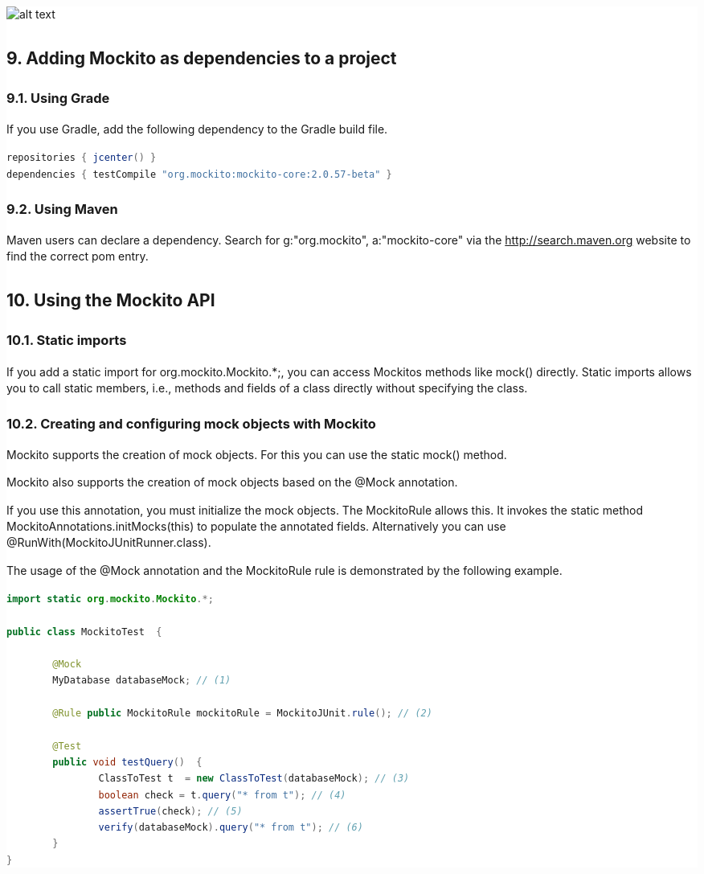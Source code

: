 ![alt text](http://www.vogella.com/tutorials/Mockito/img/xmockitousagevisualization.png.pagespeed.ic.O5G0-DReR4.png "Mockito usage visualization")

## 9. Adding Mockito as dependencies to a project
### 9.1. Using Grade
If you use Gradle, add the following dependency to the Gradle build file.

```groovy
repositories { jcenter() }
dependencies { testCompile "org.mockito:mockito-core:2.0.57-beta" }
```

### 9.2. Using Maven
Maven users can declare a dependency. Search for g:"org.mockito", a:"mockito-core" via the http://search.maven.org website to	find the correct pom entry.

## 10. Using the Mockito API
### 10.1. Static imports
If you add a static import for org.mockito.Mockito.*;, you can access Mockitos methods like mock() directly. Static imports allows you to call static members, i.e., methods and fields of a class directly without specifying the class.

### 10.2. Creating and configuring mock objects with Mockito
Mockito supports the creation of mock objects. For this you can use the static mock() method.

Mockito also supports the creation of mock objects based on the @Mock annotation.

If you use this annotation, you must initialize the mock objects. The MockitoRule allows this. It invokes the static method MockitoAnnotations.initMocks(this) to populate the annotated fields. Alternatively you can use @RunWith(MockitoJUnitRunner.class).

The usage of the @Mock annotation and the MockitoRule rule is demonstrated by the following example.

```java
import static org.mockito.Mockito.*;

public class MockitoTest  {

        @Mock
        MyDatabase databaseMock; // (1)

        @Rule public MockitoRule mockitoRule = MockitoJUnit.rule(); // (2)

        @Test
        public void testQuery()  {
                ClassToTest t  = new ClassToTest(databaseMock); // (3)
                boolean check = t.query("* from t"); // (4)
                assertTrue(check); // (5)
                verify(databaseMock).query("* from t"); // (6)
        }
}
```
